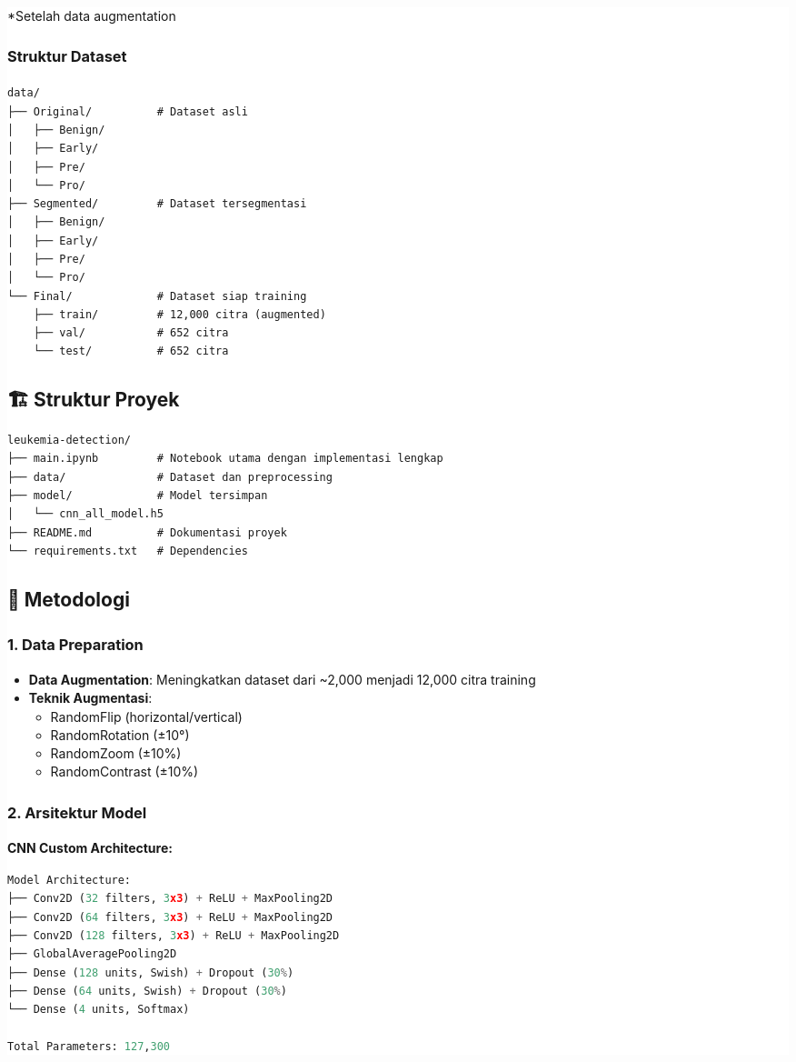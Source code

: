 \*Setelah data augmentation

### Struktur Dataset

```
data/
├── Original/          # Dataset asli
│   ├── Benign/
│   ├── Early/
│   ├── Pre/
│   └── Pro/
├── Segmented/         # Dataset tersegmentasi
│   ├── Benign/
│   ├── Early/
│   ├── Pre/
│   └── Pro/
└── Final/             # Dataset siap training
    ├── train/         # 12,000 citra (augmented)
    ├── val/           # 652 citra
    └── test/          # 652 citra
```

## 🏗️ Struktur Proyek

```
leukemia-detection/
├── main.ipynb         # Notebook utama dengan implementasi lengkap
├── data/              # Dataset dan preprocessing
├── model/             # Model tersimpan
│   └── cnn_all_model.h5
├── README.md          # Dokumentasi proyek
└── requirements.txt   # Dependencies
```

## 🔬 Metodologi

### 1. Data Preparation

- **Data Augmentation**: Meningkatkan dataset dari ~2,000 menjadi 12,000 citra training
- **Teknik Augmentasi**:
  - RandomFlip (horizontal/vertical)
  - RandomRotation (±10°)
  - RandomZoom (±10%)
  - RandomContrast (±10%)

### 2. Arsitektur Model

**CNN Custom Architecture:**

```python
Model Architecture:
├── Conv2D (32 filters, 3x3) + ReLU + MaxPooling2D
├── Conv2D (64 filters, 3x3) + ReLU + MaxPooling2D
├── Conv2D (128 filters, 3x3) + ReLU + MaxPooling2D
├── GlobalAveragePooling2D
├── Dense (128 units, Swish) + Dropout (30%)
├── Dense (64 units, Swish) + Dropout (30%)
└── Dense (4 units, Softmax)

Total Parameters: 127,300
```
